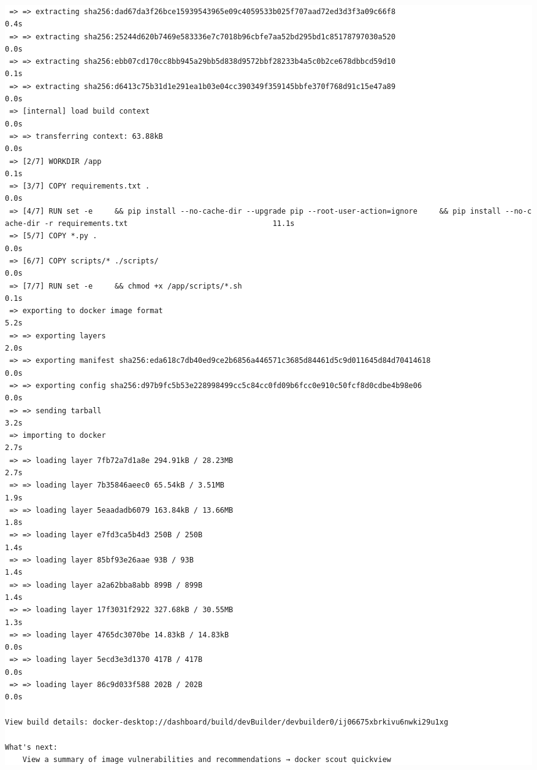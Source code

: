 ```
 => => extracting sha256:dad67da3f26bce15939543965e09c4059533b025f707aad72ed3d3f3a09c66f8                                                                                             0.4s
 => => extracting sha256:25244d620b7469e583336e7c7018b96cbfe7aa52bd295bd1c85178797030a520                                                                                             0.0s
 => => extracting sha256:ebb07cd170cc8bb945a29bb5d838d9572bbf28233b4a5c0b2ce678dbbcd59d10                                                                                             0.1s
 => => extracting sha256:d6413c75b31d1e291ea1b03e04cc390349f359145bbfe370f768d91c15e47a89                                                                                             0.0s
 => [internal] load build context                                                                                                                                                     0.0s
 => => transferring context: 63.88kB                                                                                                                                                  0.0s
 => [2/7] WORKDIR /app                                                                                                                                                                0.1s
 => [3/7] COPY requirements.txt .                                                                                                                                                     0.0s
 => [4/7] RUN set -e     && pip install --no-cache-dir --upgrade pip --root-user-action=ignore     && pip install --no-cache-dir -r requirements.txt                                 11.1s
 => [5/7] COPY *.py .                                                                                                                                                                 0.0s 
 => [6/7] COPY scripts/* ./scripts/                                                                                                                                                   0.0s 
 => [7/7] RUN set -e     && chmod +x /app/scripts/*.sh                                                                                                                                0.1s 
 => exporting to docker image format                                                                                                                                                  5.2s 
 => => exporting layers                                                                                                                                                               2.0s 
 => => exporting manifest sha256:eda618c7db40ed9ce2b6856a446571c3685d84461d5c9d011645d84d70414618                                                                                     0.0s 
 => => exporting config sha256:d97b9fc5b53e228998499cc5c84cc0fd09b6fcc0e910c50fcf8d0cdbe4b98e06                                                                                       0.0s
 => => sending tarball                                                                                                                                                                3.2s
 => importing to docker                                                                                                                                                               2.7s
 => => loading layer 7fb72a7d1a8e 294.91kB / 28.23MB                                                                                                                                  2.7s
 => => loading layer 7b35846aeec0 65.54kB / 3.51MB                                                                                                                                    1.9s
 => => loading layer 5eaadadb6079 163.84kB / 13.66MB                                                                                                                                  1.8s
 => => loading layer e7fd3ca5b4d3 250B / 250B                                                                                                                                         1.4s
 => => loading layer 85bf93e26aae 93B / 93B                                                                                                                                           1.4s
 => => loading layer a2a62bba8abb 899B / 899B                                                                                                                                         1.4s
 => => loading layer 17f3031f2922 327.68kB / 30.55MB                                                                                                                                  1.3s
 => => loading layer 4765dc3070be 14.83kB / 14.83kB                                                                                                                                   0.0s
 => => loading layer 5ecd3e3d1370 417B / 417B                                                                                                                                         0.0s
 => => loading layer 86c9d033f588 202B / 202B                                                                                                                                         0.0s

View build details: docker-desktop://dashboard/build/devBuilder/devbuilder0/ij06675xbrkivu6nwki29u1xg

What's next:
    View a summary of image vulnerabilities and recommendations → docker scout quickview 
```
